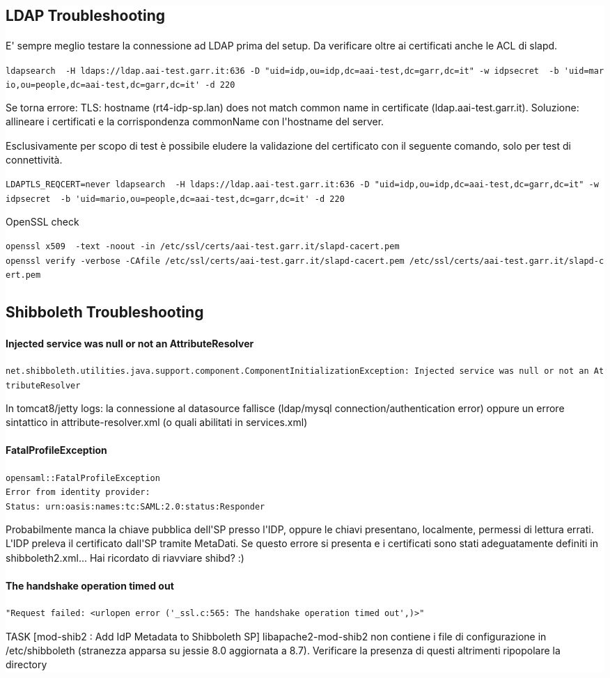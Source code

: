 LDAP Troubleshooting
---------

E' sempre meglio testare la connessione ad LDAP prima del setup.
Da verificare oltre ai certificati anche le ACL di slapd.

````
ldapsearch  -H ldaps://ldap.aai-test.garr.it:636 -D "uid=idp,ou=idp,dc=aai-test,dc=garr,dc=it" -w idpsecret  -b 'uid=mario,ou=people,dc=aai-test,dc=garr,dc=it' -d 220
````
Se torna errore: TLS: hostname (rt4-idp-sp.lan) does not match common name in certificate (ldap.aai-test.garr.it).
Soluzione: allineare i certificati e la corrispondenza commonName con l'hostname del server.


Esclusivamente per scopo di test è possibile eludere la validazione del certificato con il seguente comando, solo per test di connettività.
````
LDAPTLS_REQCERT=never ldapsearch  -H ldaps://ldap.aai-test.garr.it:636 -D "uid=idp,ou=idp,dc=aai-test,dc=garr,dc=it" -w idpsecret  -b 'uid=mario,ou=people,dc=aai-test,dc=garr,dc=it' -d 220
````

OpenSSL check
````
openssl x509  -text -noout -in /etc/ssl/certs/aai-test.garr.it/slapd-cacert.pem
openssl verify -verbose -CAfile /etc/ssl/certs/aai-test.garr.it/slapd-cacert.pem /etc/ssl/certs/aai-test.garr.it/slapd-cert.pem
````

Shibboleth Troubleshooting
---------

#### Injected service was null or not an AttributeResolver
````
net.shibboleth.utilities.java.support.component.ComponentInitializationException: Injected service was null or not an AttributeResolver
````
In tomcat8/jetty logs: la connessione al datasource fallisce (ldap/mysql connection/authentication error) oppure un errore sintattico in attribute-resolver.xml (o quali abilitati in services.xml)


#### FatalProfileException
````
opensaml::FatalProfileException
Error from identity provider:
Status: urn:oasis:names:tc:SAML:2.0:status:Responder
````
Probabilmente manca la chiave pubblica dell'SP presso l'IDP, oppure le chiavi presentano, localmente, permessi di
lettura errati. L'IDP preleva il certificato dall'SP tramite MetaDati. Se questo errore si presenta e i certificati sono stati adeguatamente definiti in shibboleth2.xml... Hai ricordato di riavviare shibd? :)


#### The handshake operation timed out
````
"Request failed: <urlopen error ('_ssl.c:565: The handshake operation timed out',)>"
````
TASK [mod-shib2 : Add IdP Metadata to Shibboleth SP]
libapache2-mod-shib2 non contiene i file di configurazione in /etc/shibboleth (stranezza apparsa su jessie 8.0 aggiornata a 8.7).
Verificare la presenza di questi altrimenti ripopolare la directory
